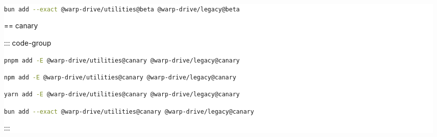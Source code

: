 ```sh [bun]
bun add --exact @warp-drive/utilities@beta @warp-drive/legacy@beta
```

== canary

::: code-group

```sh [pnpm]
pnpm add -E @warp-drive/utilities@canary @warp-drive/legacy@canary
```

```sh [npm]
npm add -E @warp-drive/utilities@canary @warp-drive/legacy@canary
```

```sh [yarn]
yarn add -E @warp-drive/utilities@canary @warp-drive/legacy@canary
```

```sh [bun]
bun add --exact @warp-drive/utilities@canary @warp-drive/legacy@canary
```

:::
